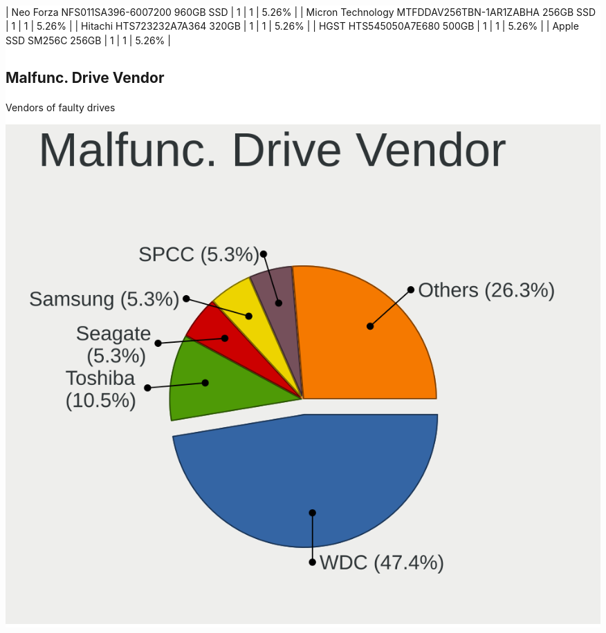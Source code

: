 | Neo Forza NFS011SA396-6007200 960GB SSD             | 1         | 1      | 5.26%   |
| Micron Technology MTFDDAV256TBN-1AR1ZABHA 256GB SSD | 1         | 1      | 5.26%   |
| Hitachi HTS723232A7A364 320GB                       | 1         | 1      | 5.26%   |
| HGST HTS545050A7E680 500GB                          | 1         | 1      | 5.26%   |
| Apple SSD SM256C 256GB                              | 1         | 1      | 5.26%   |

Malfunc. Drive Vendor
---------------------

Vendors of faulty drives

![Malfunc. Drive Vendor](./All/images/pie_chart/drive_malfunc_vendor.svg)
